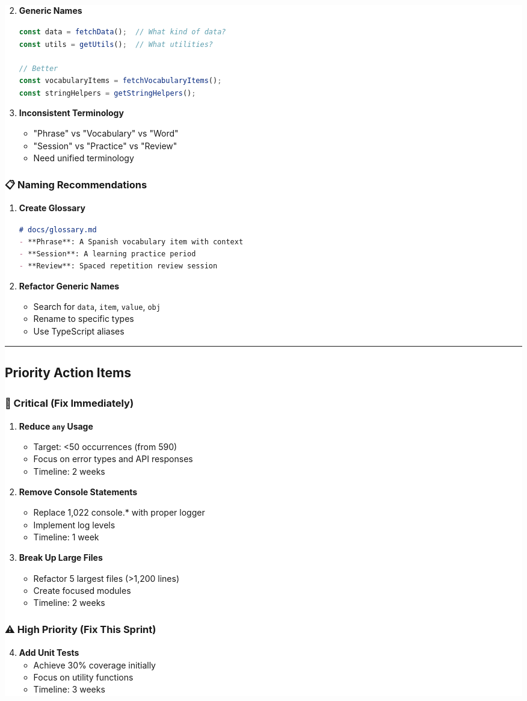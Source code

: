 2. **Generic Names**
   ```typescript
   const data = fetchData();  // What kind of data?
   const utils = getUtils();  // What utilities?

   // Better
   const vocabularyItems = fetchVocabularyItems();
   const stringHelpers = getStringHelpers();
   ```

3. **Inconsistent Terminology**
   - "Phrase" vs "Vocabulary" vs "Word"
   - "Session" vs "Practice" vs "Review"
   - Need unified terminology

### 📋 Naming Recommendations

1. **Create Glossary**
   ```markdown
   # docs/glossary.md
   - **Phrase**: A Spanish vocabulary item with context
   - **Session**: A learning practice period
   - **Review**: Spaced repetition review session
   ```

2. **Refactor Generic Names**
   - Search for `data`, `item`, `value`, `obj`
   - Rename to specific types
   - Use TypeScript aliases

---

## Priority Action Items

### 🔴 Critical (Fix Immediately)

1. **Reduce `any` Usage**
   - Target: <50 occurrences (from 590)
   - Focus on error types and API responses
   - Timeline: 2 weeks

2. **Remove Console Statements**
   - Replace 1,022 console.* with proper logger
   - Implement log levels
   - Timeline: 1 week

3. **Break Up Large Files**
   - Refactor 5 largest files (>1,200 lines)
   - Create focused modules
   - Timeline: 2 weeks

### ⚠️ High Priority (Fix This Sprint)

4. **Add Unit Tests**
   - Achieve 30% coverage initially
   - Focus on utility functions
   - Timeline: 3 weeks
